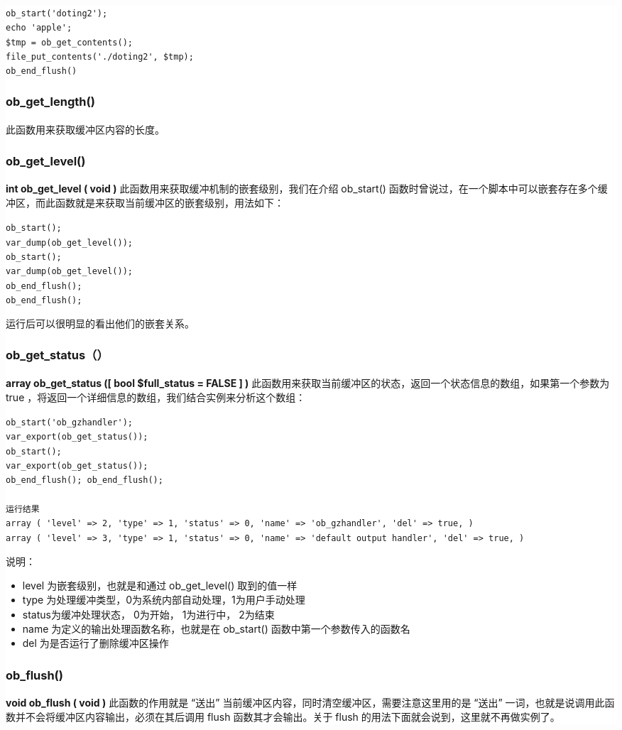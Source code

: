 ```
ob_start('doting2');
echo 'apple';
$tmp = ob_get_contents();
file_put_contents('./doting2', $tmp);
ob_end_flush()
```

### ob_get_length()
此函数用来获取缓冲区内容的长度。

### ob_get_level()
**int ob_get_level ( void )**
此函数用来获取缓冲机制的嵌套级别，我们在介绍 ob_start() 函数时曾说过，在一个脚本中可以嵌套存在多个缓冲区，而此函数就是来获取当前缓冲区的嵌套级别，用法如下：

```
ob_start();
var_dump(ob_get_level());
ob_start();
var_dump(ob_get_level());
ob_end_flush();
ob_end_flush();
```
运行后可以很明显的看出他们的嵌套关系。

### ob_get_status（）
**array ob_get_status ([ bool $full_status = FALSE ] )**
此函数用来获取当前缓冲区的状态，返回一个状态信息的数组，如果第一个参数为 true ，将返回一个详细信息的数组，我们结合实例来分析这个数组：

```
ob_start('ob_gzhandler');
var_export(ob_get_status());
ob_start();
var_export(ob_get_status());
ob_end_flush(); ob_end_flush();

运行结果 
array ( 'level' => 2, 'type' => 1, 'status' => 0, 'name' => 'ob_gzhandler', 'del' => true, )
array ( 'level' => 3, 'type' => 1, 'status' => 0, 'name' => 'default output handler', 'del' => true, )
```

说明：
* level 为嵌套级别，也就是和通过 ob_get_level() 取到的值一样
* type 为处理缓冲类型，0为系统内部自动处理，1为用户手动处理
* status为缓冲处理状态， 0为开始， 1为进行中， 2为结束
* name 为定义的输出处理函数名称，也就是在 ob_start() 函数中第一个参数传入的函数名
* del 为是否运行了删除缓冲区操作

### ob_flush()
**void ob_flush ( void )**
此函数的作用就是 “送出” 当前缓冲区内容，同时清空缓冲区，需要注意这里用的是 “送出” 一词，也就是说调用此函数并不会将缓冲区内容输出，必须在其后调用 flush 函数其才会输出。关于 flush 的用法下面就会说到，这里就不再做实例了。  
